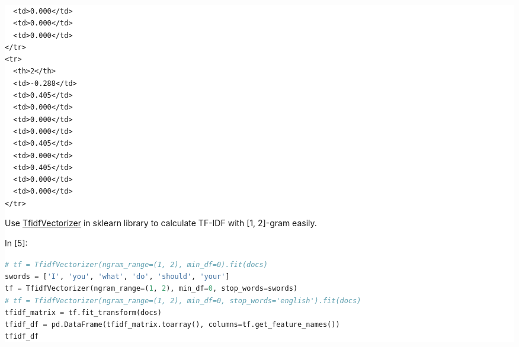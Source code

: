       <td>0.000</td>
      <td>0.000</td>
      <td>0.000</td>
    </tr>
    <tr>
      <th>2</th>
      <td>-0.288</td>
      <td>0.405</td>
      <td>0.000</td>
      <td>0.000</td>
      <td>0.000</td>
      <td>0.405</td>
      <td>0.000</td>
      <td>0.405</td>
      <td>0.000</td>
      <td>0.000</td>
    </tr>
  </tbody>
</table>
</div>
</div>



Use [TfidfVectorizer](https://scikit-learn.org/stable/modules/generated/sklearn.feature_extraction.text.TfidfVectorizer.html) in sklearn library to calculate TF-IDF with [1, 2]-gram easily. 

<div class="prompt input_prompt">
In&nbsp;[5]:
</div>

<div class="input_area" markdown="1">

```python
# tf = TfidfVectorizer(ngram_range=(1, 2), min_df=0).fit(docs)
swords = ['I', 'you', 'what', 'do', 'should', 'your']
tf = TfidfVectorizer(ngram_range=(1, 2), min_df=0, stop_words=swords)
# tf = TfidfVectorizer(ngram_range=(1, 2), min_df=0, stop_words='english').fit(docs)
tfidf_matrix = tf.fit_transform(docs)
tfidf_df = pd.DataFrame(tfidf_matrix.toarray(), columns=tf.get_feature_names())
tfidf_df
```

</div>




<div markdown="0">
<div>
<style scoped>
    .dataframe tbody tr th:only-of-type {
        vertical-align: middle;
    }

    .dataframe tbody tr th {
        vertical-align: top;
    }
